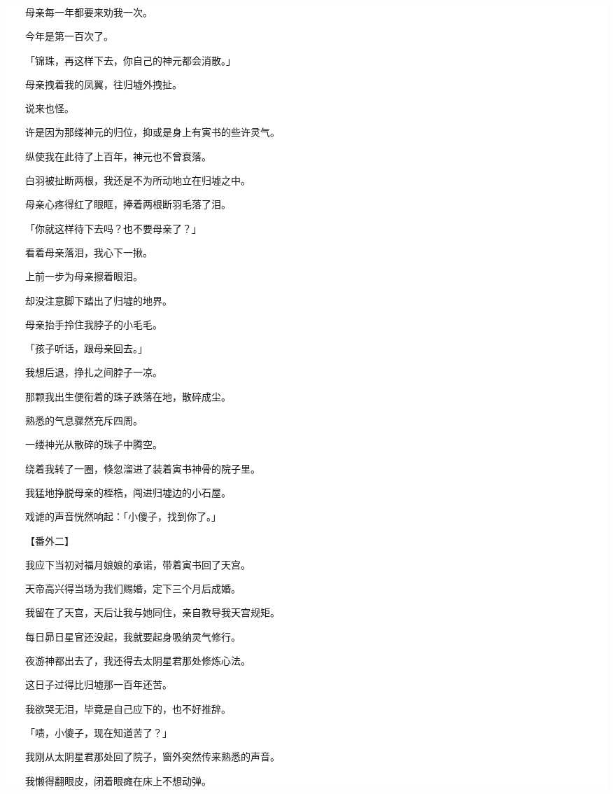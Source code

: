&emsp;&emsp;母亲每一年都要来劝我一次。  
  
&emsp;&emsp;今年是第一百次了。  
  
&emsp;&emsp;「锦珠，再这样下去，你自己的神元都会消散。」  
  
&emsp;&emsp;母亲拽着我的凤翼，往归墟外拽扯。　　  
  
&emsp;&emsp;说来也怪。  
  
&emsp;&emsp;许是因为那缕神元的归位，抑或是身上有寅书的些许灵气。  
  
&emsp;&emsp;纵使我在此待了上百年，神元也不曾衰落。  
  
&emsp;&emsp;白羽被扯断两根，我还是不为所动地立在归墟之中。  
  
&emsp;&emsp;母亲心疼得红了眼眶，捧着两根断羽毛落了泪。  
  
&emsp;&emsp;「你就这样待下去吗？也不要母亲了？」  
  
&emsp;&emsp;看着母亲落泪，我心下一揪。  
  
&emsp;&emsp;上前一步为母亲擦着眼泪。  
  
&emsp;&emsp;却没注意脚下踏出了归墟的地界。  
  
&emsp;&emsp;母亲抬手拎住我脖子的小毛毛。  
  
&emsp;&emsp;「孩子听话，跟母亲回去。」  
  
&emsp;&emsp;我想后退，挣扎之间脖子一凉。  
  
&emsp;&emsp;那颗我出生便衔着的珠子跌落在地，散碎成尘。  
  
&emsp;&emsp;熟悉的气息骤然充斥四周。  
  
&emsp;&emsp;一缕神光从散碎的珠子中腾空。  
  
&emsp;&emsp;绕着我转了一圈，倏忽溜进了装着寅书神骨的院子里。  
  
&emsp;&emsp;我猛地挣脱母亲的桎梏，闯进归墟边的小石屋。  
  
&emsp;&emsp;戏谑的声音恍然响起：「小傻子，找到你了。」  
  
&emsp;&emsp;【番外二】  
  
&emsp;&emsp;我应下当初对福月娘娘的承诺，带着寅书回了天宫。  
  
&emsp;&emsp;天帝高兴得当场为我们赐婚，定下三个月后成婚。  
  
&emsp;&emsp;我留在了天宫，天后让我与她同住，亲自教导我天宫规矩。  
  
&emsp;&emsp;每日昴日星官还没起，我就要起身吸纳灵气修行。  
  
&emsp;&emsp;夜游神都出去了，我还得去太阴星君那处修炼心法。  
  
&emsp;&emsp;这日子过得比归墟那一百年还苦。  
  
&emsp;&emsp;我欲哭无泪，毕竟是自己应下的，也不好推辞。  
  
&emsp;&emsp;「啧，小傻子，现在知道苦了？」  
  
&emsp;&emsp;我刚从太阴星君那处回了院子，窗外突然传来熟悉的声音。  
  
&emsp;&emsp;我懒得翻眼皮，闭着眼瘫在床上不想动弹。  
  